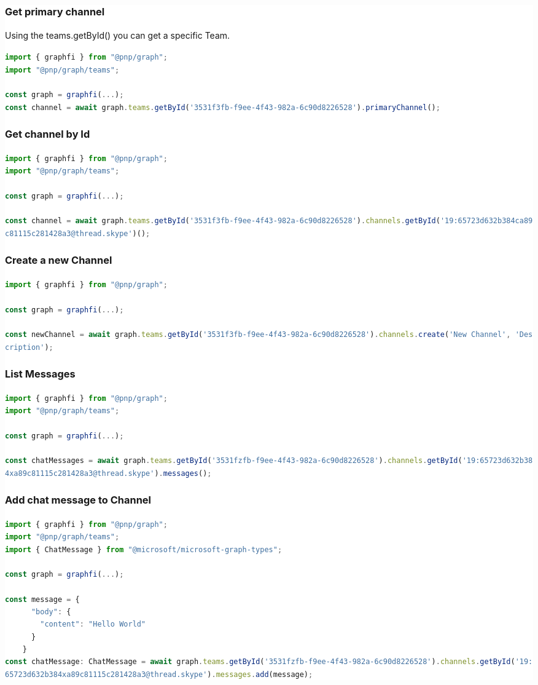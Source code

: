 ### Get primary channel

Using the teams.getById() you can get a specific Team.

```TypeScript
import { graphfi } from "@pnp/graph";
import "@pnp/graph/teams";

const graph = graphfi(...);
const channel = await graph.teams.getById('3531f3fb-f9ee-4f43-982a-6c90d8226528').primaryChannel();
```

### Get channel by Id

```TypeScript
import { graphfi } from "@pnp/graph";
import "@pnp/graph/teams";

const graph = graphfi(...);

const channel = await graph.teams.getById('3531f3fb-f9ee-4f43-982a-6c90d8226528').channels.getById('19:65723d632b384ca89c81115c281428a3@thread.skype')();

```

### Create a new Channel

```TypeScript
import { graphfi } from "@pnp/graph";

const graph = graphfi(...);

const newChannel = await graph.teams.getById('3531f3fb-f9ee-4f43-982a-6c90d8226528').channels.create('New Channel', 'Description');

```

### List Messages

```TypeScript
import { graphfi } from "@pnp/graph";
import "@pnp/graph/teams";

const graph = graphfi(...);

const chatMessages = await graph.teams.getById('3531fzfb-f9ee-4f43-982a-6c90d8226528').channels.getById('19:65723d632b384xa89c81115c281428a3@thread.skype').messages();
```

### Add chat message to Channel

```TypeScript
import { graphfi } from "@pnp/graph";
import "@pnp/graph/teams";
import { ChatMessage } from "@microsoft/microsoft-graph-types";

const graph = graphfi(...);

const message = {
      "body": {
        "content": "Hello World"
      }
    }
const chatMessage: ChatMessage = await graph.teams.getById('3531fzfb-f9ee-4f43-982a-6c90d8226528').channels.getById('19:65723d632b384xa89c81115c281428a3@thread.skype').messages.add(message);
```
